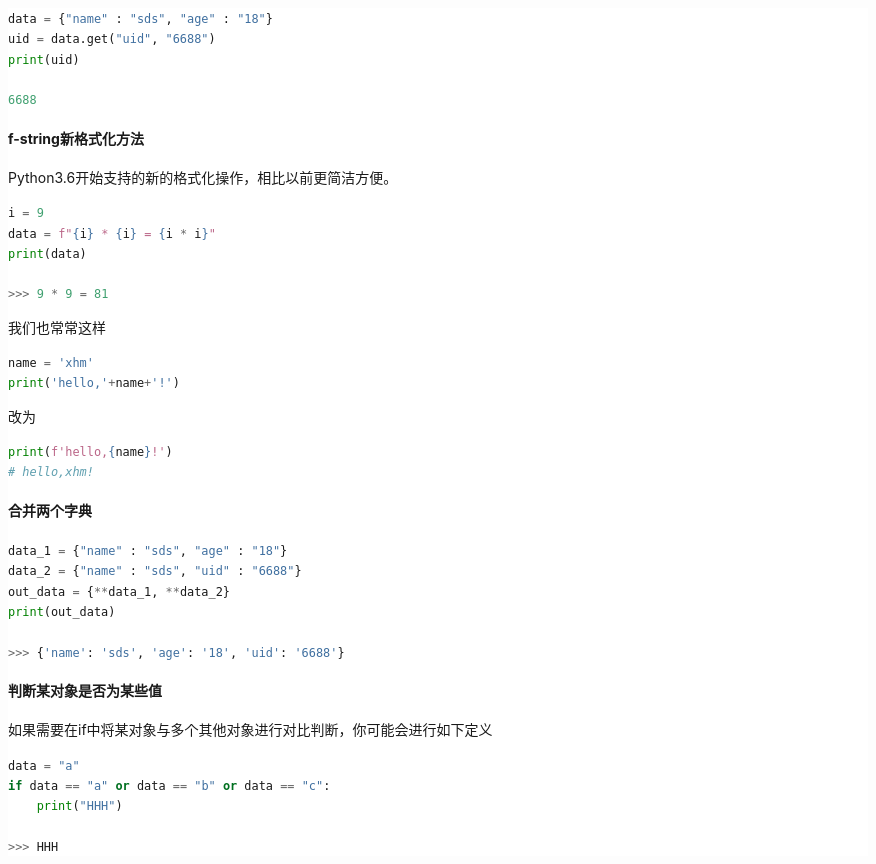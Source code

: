 ```python
data = {"name" : "sds", "age" : "18"}
uid = data.get("uid", "6688")
print(uid)

6688
```



#### f-string新格式化方法

Python3.6开始支持的新的格式化操作，相比以前更简洁方便。

```python
i = 9
data = f"{i} * {i} = {i * i}"
print(data)

>>> 9 * 9 = 81
```

我们也常常这样

```python
name = 'xhm'
print('hello,'+name+'!')
```

改为

```python
print(f'hello,{name}!')
# hello,xhm!
```



#### 合并两个字典

```python
data_1 = {"name" : "sds", "age" : "18"}
data_2 = {"name" : "sds", "uid" : "6688"}
out_data = {**data_1, **data_2}
print(out_data)

>>> {'name': 'sds', 'age': '18', 'uid': '6688'}
```



#### 判断某对象是否为某些值

如果需要在if中将某对象与多个其他对象进行对比判断，你可能会进行如下定义

```python
data = "a"
if data == "a" or data == "b" or data == "c":
    print("HHH")

>>> HHH
```
